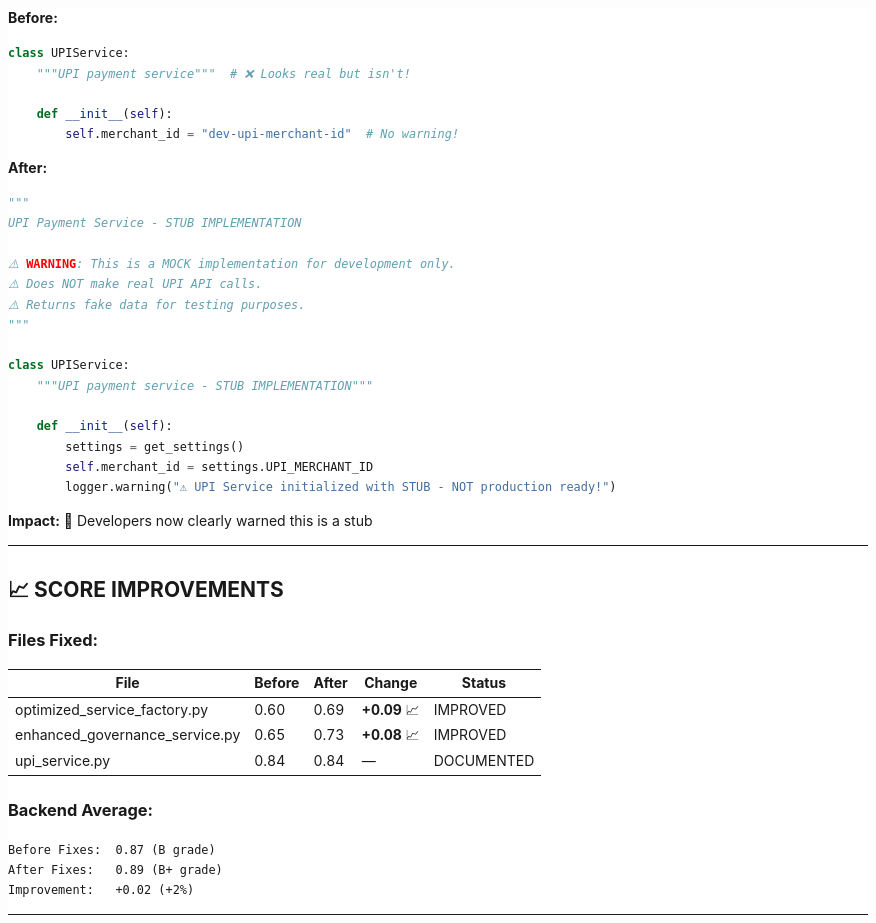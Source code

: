 **Before:**
```python
class UPIService:
    """UPI payment service"""  # ❌ Looks real but isn't!
    
    def __init__(self):
        self.merchant_id = "dev-upi-merchant-id"  # No warning!
```

**After:**
```python
"""
UPI Payment Service - STUB IMPLEMENTATION

⚠️ WARNING: This is a MOCK implementation for development only.
⚠️ Does NOT make real UPI API calls.
⚠️ Returns fake data for testing purposes.
"""

class UPIService:
    """UPI payment service - STUB IMPLEMENTATION"""
    
    def __init__(self):
        settings = get_settings()
        self.merchant_id = settings.UPI_MERCHANT_ID
        logger.warning("⚠️ UPI Service initialized with STUB - NOT production ready!")
```

**Impact:** 📢 Developers now clearly warned this is a stub

---

## 📈 **SCORE IMPROVEMENTS**

### **Files Fixed:**

| File | Before | After | Change | Status |
|------|--------|-------|--------|--------|
| optimized_service_factory.py | 0.60 | 0.69 | **+0.09** 📈 | IMPROVED |
| enhanced_governance_service.py | 0.65 | 0.73 | **+0.08** 📈 | IMPROVED |
| upi_service.py | 0.84 | 0.84 | — | DOCUMENTED |

### **Backend Average:**

```
Before Fixes:  0.87 (B grade)
After Fixes:   0.89 (B+ grade)
Improvement:   +0.02 (+2%)
```

---
